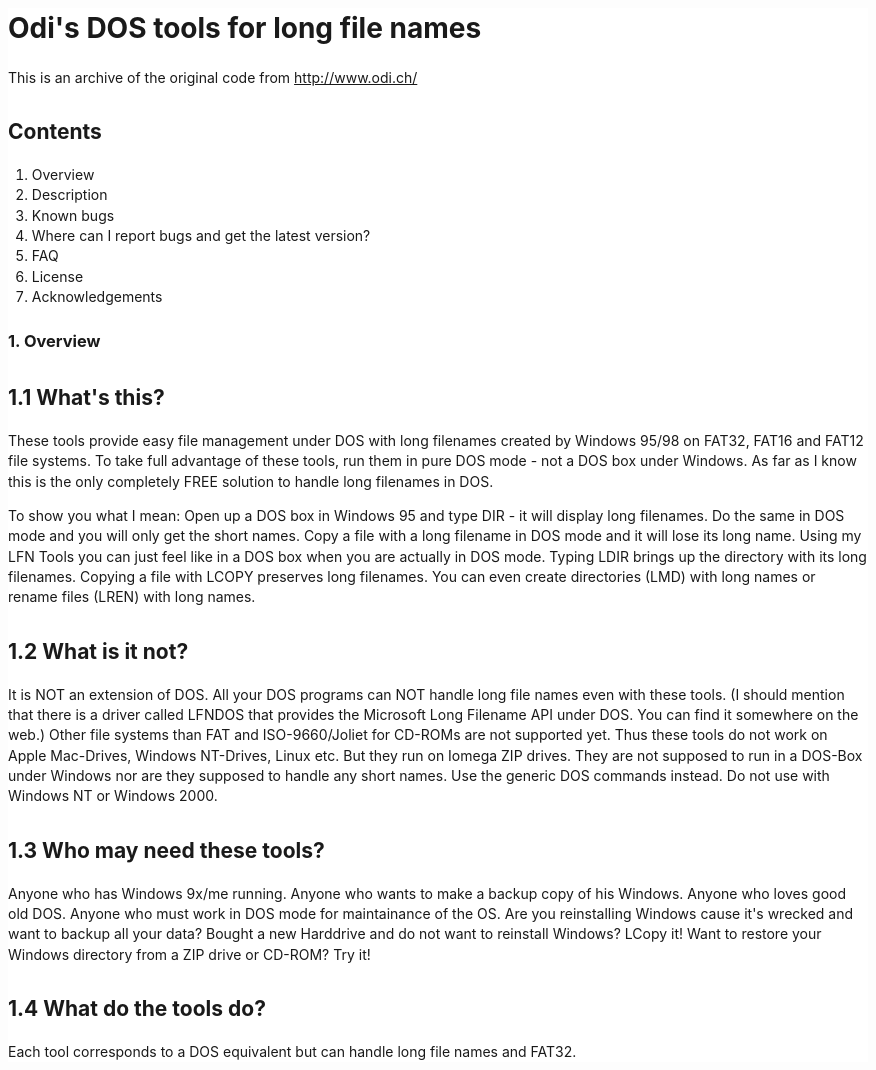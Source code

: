 # Odi's DOS tools for long file names

This is an archive of the original code from http://www.odi.ch/

## Contents

1. Overview
2. Description
3. Known bugs 
4. Where can I report bugs and get the latest version?
5. FAQ
6. License
7. Acknowledgements

### 1. Overview
1.1 What's this?
----------------
These tools provide easy file management under DOS with long filenames created by 
Windows 95/98 on FAT32, FAT16 and FAT12 file systems. To take full advantage of these 
tools, run them in pure DOS mode - not a DOS box under Windows. As far as I know this 
is the only completely FREE solution to handle long filenames in DOS.

To show you what I mean: Open up a DOS box in Windows 95 and type DIR - it will 
display long filenames. Do the same in DOS mode and you will only get the short 
names. Copy a file with a long filename in DOS mode and it will lose its long name.
Using my LFN Tools you can just feel like in a DOS box when you are actually in DOS 
mode. Typing LDIR brings up the directory with its long filenames. Copying a file 
with LCOPY preserves long filenames. You can even create directories (LMD) with long 
names or rename files (LREN) with long names.

1.2 What is it not?
-------------------
It is NOT an extension of DOS. All your DOS programs can NOT handle long file names 
even with these tools. (I should mention that there is a driver called LFNDOS that 
provides the Microsoft Long Filename API under DOS. You can find it somewhere on the 
web.) Other file systems than FAT and ISO-9660/Joliet for CD-ROMs are not supported 
yet. Thus these tools do not work on Apple Mac-Drives, Windows NT-Drives, Linux etc. 
But they run on Iomega ZIP drives. They are not supposed to run in a DOS-Box under 
Windows nor are they supposed to handle any short names. Use the generic DOS commands 
instead.
Do not use with Windows NT or Windows 2000.

1.3 Who may need these tools?
-----------------------------
Anyone who has Windows 9x/me running. Anyone who wants to make a backup copy of his 
Windows. Anyone who loves good old DOS. Anyone who must work in DOS mode for 
maintainance of the OS. Are you reinstalling Windows cause it's wrecked and want to 
backup all your data? Bought a new Harddrive and do not want to reinstall Windows? 
LCopy it! Want to restore your Windows directory from a ZIP drive or CD-ROM? Try it!

1.4 What do the tools do?
-------------------------
Each tool corresponds to a DOS equivalent but can handle long file names and FAT32.
